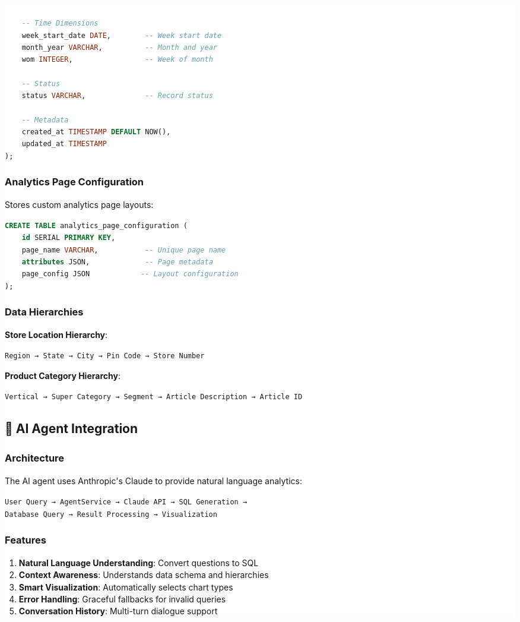 ```sql
    
    -- Time Dimensions
    week_start_date DATE,        -- Week start date
    month_year VARCHAR,          -- Month and year
    wom INTEGER,                 -- Week of month
    
    -- Status
    status VARCHAR,              -- Record status
    
    -- Metadata
    created_at TIMESTAMP DEFAULT NOW(),
    updated_at TIMESTAMP
);
```

### Analytics Page Configuration

Stores custom analytics page layouts:

```sql
CREATE TABLE analytics_page_configuration (
    id SERIAL PRIMARY KEY,
    page_name VARCHAR,           -- Unique page name
    attributes JSON,             -- Page metadata
    page_config JSON            -- Layout configuration
);
```

### Data Hierarchies

**Store Location Hierarchy**:
```
Region → State → City → Pin Code → Store Number
```

**Product Category Hierarchy**:
```
Vertical → Super Category → Segment → Article Description → Article ID
```

## 🤖 AI Agent Integration

### Architecture

The AI agent uses Anthropic's Claude to provide natural language analytics:

```typescript
User Query → AgentService → Claude API → SQL Generation → 
Database Query → Result Processing → Visualization
```

### Features

1. **Natural Language Understanding**: Convert questions to SQL
2. **Context Awareness**: Understands data schema and hierarchies
3. **Smart Visualization**: Automatically selects chart types
4. **Error Handling**: Graceful fallbacks for invalid queries
5. **Conversation History**: Multi-turn dialogue support
